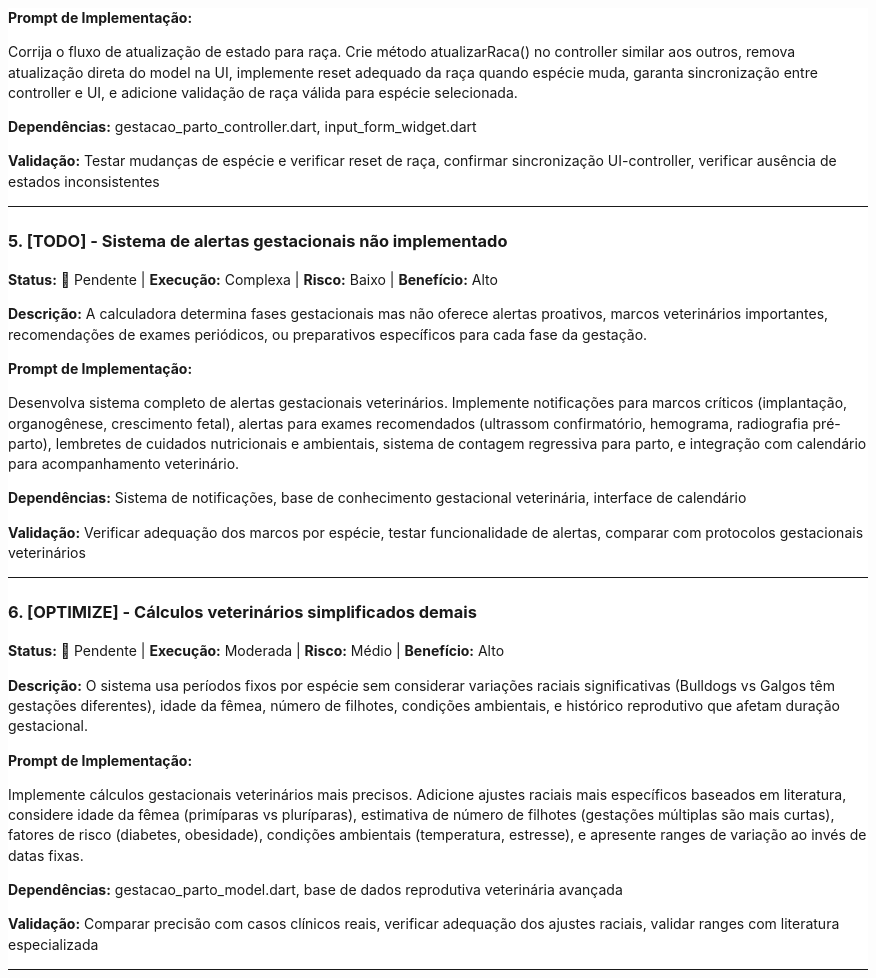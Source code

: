 **Prompt de Implementação:**

Corrija o fluxo de atualização de estado para raça. Crie método atualizarRaca() no controller similar aos outros, remova atualização direta do model na UI, implemente reset adequado da raça quando espécie muda, garanta sincronização entre controller e UI, e adicione validação de raça válida para espécie selecionada.

**Dependências:** gestacao_parto_controller.dart, input_form_widget.dart

**Validação:** Testar mudanças de espécie e verificar reset de raça, confirmar sincronização UI-controller, verificar ausência de estados inconsistentes

---

### 5. [TODO] - Sistema de alertas gestacionais não implementado

**Status:** 🔴 Pendente | **Execução:** Complexa | **Risco:** Baixo | **Benefício:** Alto

**Descrição:** A calculadora determina fases gestacionais mas não oferece alertas proativos, marcos veterinários importantes, recomendações de exames periódicos, ou preparativos específicos para cada fase da gestação.

**Prompt de Implementação:**

Desenvolva sistema completo de alertas gestacionais veterinários. Implemente notificações para marcos críticos (implantação, organogênese, crescimento fetal), alertas para exames recomendados (ultrassom confirmatório, hemograma, radiografia pré-parto), lembretes de cuidados nutricionais e ambientais, sistema de contagem regressiva para parto, e integração com calendário para acompanhamento veterinário.

**Dependências:** Sistema de notificações, base de conhecimento gestacional veterinária, interface de calendário

**Validação:** Verificar adequação dos marcos por espécie, testar funcionalidade de alertas, comparar com protocolos gestacionais veterinários

---

### 6. [OPTIMIZE] - Cálculos veterinários simplificados demais

**Status:** 🔴 Pendente | **Execução:** Moderada | **Risco:** Médio | **Benefício:** Alto

**Descrição:** O sistema usa períodos fixos por espécie sem considerar variações raciais significativas (Bulldogs vs Galgos têm gestações diferentes), idade da fêmea, número de filhotes, condições ambientais, e histórico reprodutivo que afetam duração gestacional.

**Prompt de Implementação:**

Implemente cálculos gestacionais veterinários mais precisos. Adicione ajustes raciais mais específicos baseados em literatura, considere idade da fêmea (primíparas vs pluríparas), estimativa de número de filhotes (gestações múltiplas são mais curtas), fatores de risco (diabetes, obesidade), condições ambientais (temperatura, estresse), e apresente ranges de variação ao invés de datas fixas.

**Dependências:** gestacao_parto_model.dart, base de dados reprodutiva veterinária avançada

**Validação:** Comparar precisão com casos clínicos reais, verificar adequação dos ajustes raciais, validar ranges com literatura especializada

---